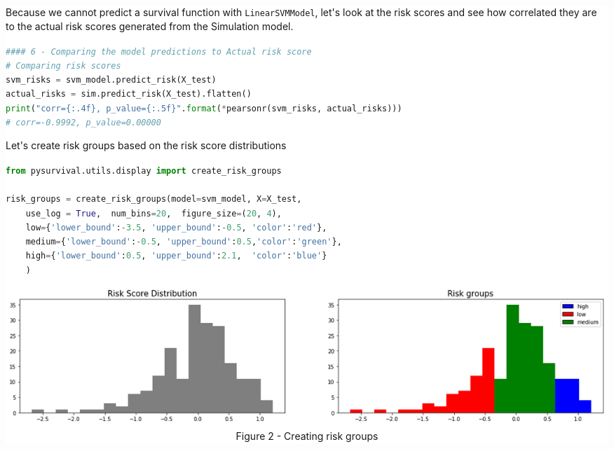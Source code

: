 Because we cannot predict a survival function with `LinearSVMModel`, let's look at the
risk scores and see how correlated they are to the actual risk scores generated from the Simulation model.

```python
#### 6 - Comparing the model predictions to Actual risk score
# Comparing risk scores
svm_risks = svm_model.predict_risk(X_test)
actual_risks = sim.predict_risk(X_test).flatten()
print("corr={:.4f}, p_value={:.5f}".format(*pearsonr(svm_risks, actual_risks)))
# corr=-0.9992, p_value=0.00000
```

Let's create risk groups based on the risk score distributions
```python
from pysurvival.utils.display import create_risk_groups

risk_groups = create_risk_groups(model=svm_model, X=X_test, 
    use_log = True,  num_bins=20,  figure_size=(20, 4), 
    low={'lower_bound':-3.5, 'upper_bound':-0.5, 'color':'red'}, 
    medium={'lower_bound':-0.5, 'upper_bound':0.5,'color':'green'},
    high={'lower_bound':0.5, 'upper_bound':2.1,  'color':'blue'} 
    )
```

<center><img src="images/svm_example_2.png" alt="PySurvival - Linear SVM - Creating risk groups " title="PySurvival - Linear SVM - Creating risk groups " width=100%, height=100%  /></center>
<center>Figure 2 - Creating risk groups </center>

